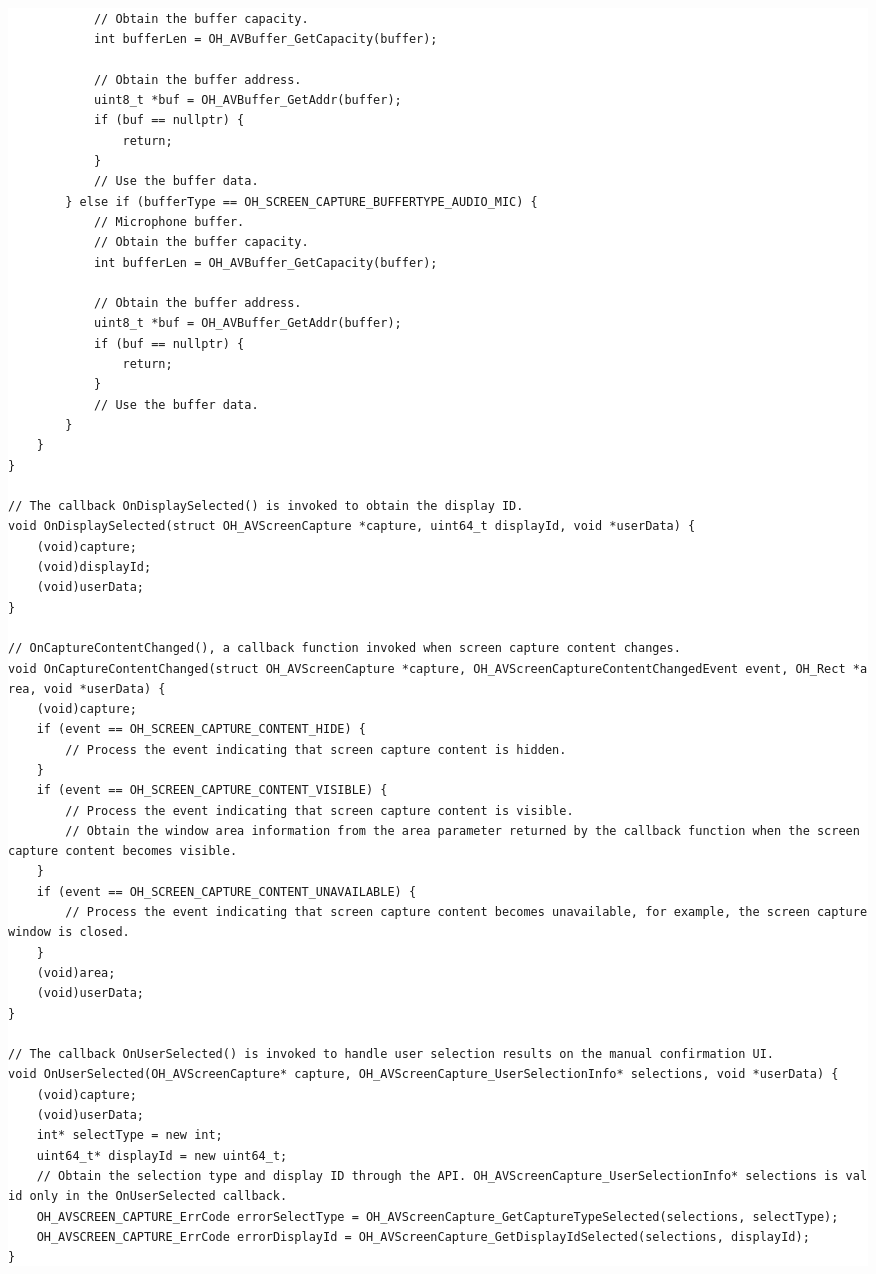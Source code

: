                 // Obtain the buffer capacity.
                int bufferLen = OH_AVBuffer_GetCapacity(buffer);

                // Obtain the buffer address.
                uint8_t *buf = OH_AVBuffer_GetAddr(buffer);
                if (buf == nullptr) {
                    return;
                }
                // Use the buffer data.
            } else if (bufferType == OH_SCREEN_CAPTURE_BUFFERTYPE_AUDIO_MIC) {
                // Microphone buffer.
                // Obtain the buffer capacity.
                int bufferLen = OH_AVBuffer_GetCapacity(buffer);

                // Obtain the buffer address.
                uint8_t *buf = OH_AVBuffer_GetAddr(buffer);
                if (buf == nullptr) {
                    return;
                }
                // Use the buffer data.
            }
        }
    }

    // The callback OnDisplaySelected() is invoked to obtain the display ID.
    void OnDisplaySelected(struct OH_AVScreenCapture *capture, uint64_t displayId, void *userData) {
        (void)capture;
        (void)displayId;
        (void)userData;
    }

    // OnCaptureContentChanged(), a callback function invoked when screen capture content changes.
    void OnCaptureContentChanged(struct OH_AVScreenCapture *capture, OH_AVScreenCaptureContentChangedEvent event, OH_Rect *area, void *userData) {
        (void)capture;
        if (event == OH_SCREEN_CAPTURE_CONTENT_HIDE) {
            // Process the event indicating that screen capture content is hidden.
        }
        if (event == OH_SCREEN_CAPTURE_CONTENT_VISIBLE) {
            // Process the event indicating that screen capture content is visible.
            // Obtain the window area information from the area parameter returned by the callback function when the screen capture content becomes visible.
        }
        if (event == OH_SCREEN_CAPTURE_CONTENT_UNAVAILABLE) {
            // Process the event indicating that screen capture content becomes unavailable, for example, the screen capture window is closed.
        }
        (void)area;
        (void)userData;
    }

    // The callback OnUserSelected() is invoked to handle user selection results on the manual confirmation UI.
    void OnUserSelected(OH_AVScreenCapture* capture, OH_AVScreenCapture_UserSelectionInfo* selections, void *userData) {
        (void)capture;
        (void)userData;
        int* selectType = new int;
        uint64_t* displayId = new uint64_t;
        // Obtain the selection type and display ID through the API. OH_AVScreenCapture_UserSelectionInfo* selections is valid only in the OnUserSelected callback.
        OH_AVSCREEN_CAPTURE_ErrCode errorSelectType = OH_AVScreenCapture_GetCaptureTypeSelected(selections, selectType);
        OH_AVSCREEN_CAPTURE_ErrCode errorDisplayId = OH_AVScreenCapture_GetDisplayIdSelected(selections, displayId);
    }